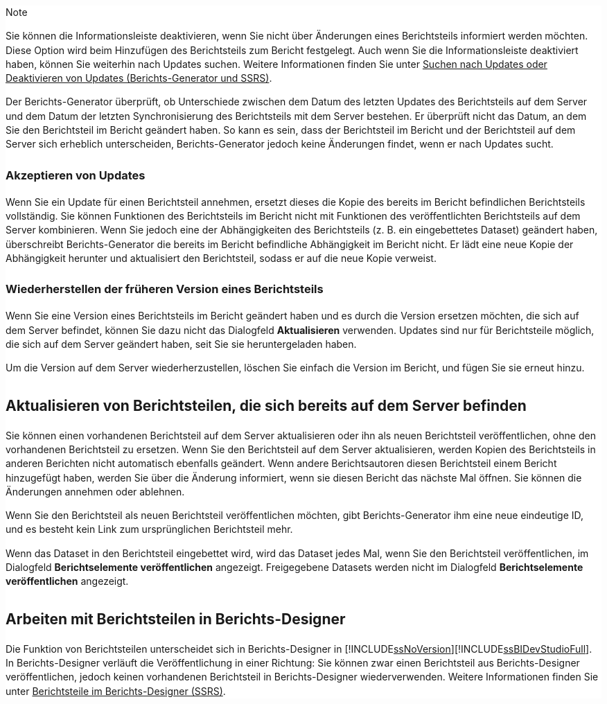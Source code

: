 > [!NOTE]  
>  Sie können die Informationsleiste deaktivieren, wenn Sie nicht über Änderungen eines Berichtsteils informiert werden möchten. Diese Option wird beim Hinzufügen des Berichtsteils zum Bericht festgelegt. Auch wenn Sie die Informationsleiste deaktiviert haben, können Sie weiterhin nach Updates suchen. Weitere Informationen finden Sie unter [Suchen nach Updates oder Deaktivieren von Updates (Berichts-Generator und SSRS)](https://msdn.microsoft.com/9c69792d-d7c4-453b-ae2f-6d2d071d8606).  
  
 Der Berichts-Generator überprüft, ob Unterschiede zwischen dem Datum des letzten Updates des Berichtsteils auf dem Server und dem Datum der letzten Synchronisierung des Berichtsteils mit dem Server bestehen. Er überprüft nicht das Datum, an dem Sie den Berichtsteil im Bericht geändert haben. So kann es sein, dass der Berichtsteil im Bericht und der Berichtsteil auf dem Server sich erheblich unterscheiden, Berichts-Generator jedoch keine Änderungen findet, wenn er nach Updates sucht.  
  
### <a name="accepting-updates"></a>Akzeptieren von Updates  
 Wenn Sie ein Update für einen Berichtsteil annehmen, ersetzt dieses die Kopie des bereits im Bericht befindlichen Berichtsteils vollständig. Sie können Funktionen des Berichtsteils im Bericht nicht mit Funktionen des veröffentlichten Berichtsteils auf dem Server kombinieren. Wenn Sie jedoch eine der Abhängigkeiten des Berichtsteils (z. B. ein eingebettetes Dataset) geändert haben, überschreibt Berichts-Generator die bereits im Bericht befindliche Abhängigkeit im Bericht nicht. Er lädt eine neue Kopie der Abhängigkeit herunter und aktualisiert den Berichtsteil, sodass er auf die neue Kopie verweist.  
  
### <a name="reverting-to-a-previous-version-of-a-report-part"></a>Wiederherstellen der früheren Version eines Berichtsteils  
 Wenn Sie eine Version eines Berichtsteils im Bericht geändert haben und es durch die Version ersetzen möchten, die sich auf dem Server befindet, können Sie dazu nicht das Dialogfeld **Aktualisieren** verwenden. Updates sind nur für Berichtsteile möglich, die sich auf dem Server geändert haben, seit Sie sie heruntergeladen haben.  
  
 Um die Version auf dem Server wiederherzustellen, löschen Sie einfach die Version im Bericht, und fügen Sie sie erneut hinzu.  
  
  
##  <a name="updating-report-parts-already-on-the-server"></a><a name="RepublishingComponents"></a> Aktualisieren von Berichtsteilen, die sich bereits auf dem Server befinden  
 Sie können einen vorhandenen Berichtsteil auf dem Server aktualisieren oder ihn als neuen Berichtsteil veröffentlichen, ohne den vorhandenen Berichtsteil zu ersetzen. Wenn Sie den Berichtsteil auf dem Server aktualisieren, werden Kopien des Berichtsteils in anderen Berichten nicht automatisch ebenfalls geändert. Wenn andere Berichtsautoren diesen Berichtsteil einem Bericht hinzugefügt haben, werden Sie über die Änderung informiert, wenn sie diesen Bericht das nächste Mal öffnen. Sie können die Änderungen annehmen oder ablehnen.  
  
 Wenn Sie den Berichtsteil als neuen Berichtsteil veröffentlichen möchten, gibt Berichts-Generator ihm eine neue eindeutige ID, und es besteht kein Link zum ursprünglichen Berichtsteil mehr.  
  
 Wenn das Dataset in den Berichtsteil eingebettet wird, wird das Dataset jedes Mal, wenn Sie den Berichtsteil veröffentlichen, im Dialogfeld **Berichtselemente veröffentlichen** angezeigt. Freigegebene Datasets werden nicht im Dialogfeld **Berichtselemente veröffentlichen** angezeigt.  
  
  
##  <a name="working-with-report-parts-in-report-designer"></a><a name="RptPartsRptDesigner"></a> Arbeiten mit Berichtsteilen in Berichts-Designer  
 Die Funktion von Berichtsteilen unterscheidet sich in Berichts-Designer in [!INCLUDE[ssNoVersion](../../includes/ssnoversion-md.md)][!INCLUDE[ssBIDevStudioFull](../../includes/ssbidevstudiofull-md.md)]. In Berichts-Designer verläuft die Veröffentlichung in einer Richtung: Sie können zwar einen Berichtsteil aus Berichts-Designer veröffentlichen, jedoch keinen vorhandenen Berichtsteil in Berichts-Designer wiederverwenden. Weitere Informationen finden Sie unter [Berichtsteile im Berichts-Designer &#40;SSRS&#41;](../../reporting-services/report-design/report-parts-in-report-designer-ssrs.md).  
  